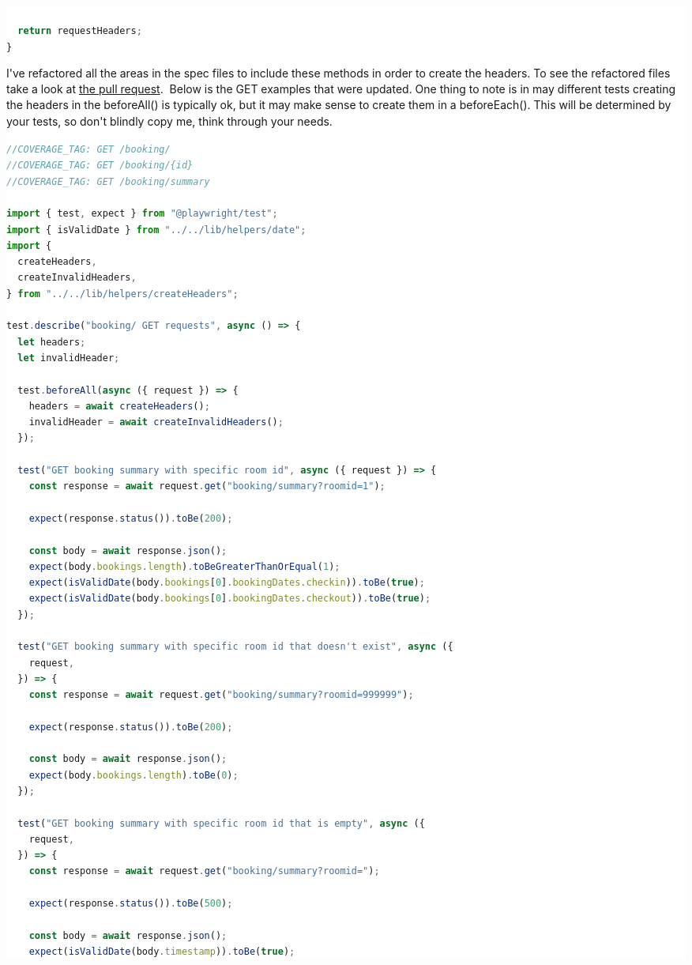 ```javascript

  return requestHeaders;
}
```

I've refactored all the areas in the spec files to include these methods in order to create the headers. To see the refactored files take a look at [the pull request](https://github.com/playwrightsolutions/playwright-api-test-demo/pull/5/files).  Below is the GET examples that were updated. One thing to note is in may different tests creating the headers in the beforeAll() is typically ok, but it may make sense to create them in a beforeEach(). This will be determined by your tests, so don't blindly copy me, think through your needs.

```javascript
//COVERAGE_TAG: GET /booking/
//COVERAGE_TAG: GET /booking/{id}
//COVERAGE_TAG: GET /booking/summary

import { test, expect } from "@playwright/test";
import { isValidDate } from "../../lib/helpers/date";
import {
  createHeaders,
  createInvalidHeaders,
} from "../../lib/helpers/createHeaders";

test.describe("booking/ GET requests", async () => {
  let headers;
  let invalidHeader;

  test.beforeAll(async ({ request }) => {
    headers = await createHeaders();
    invalidHeader = await createInvalidHeaders();
  });

  test("GET booking summary with specific room id", async ({ request }) => {
    const response = await request.get("booking/summary?roomid=1");

    expect(response.status()).toBe(200);

    const body = await response.json();
    expect(body.bookings.length).toBeGreaterThanOrEqual(1);
    expect(isValidDate(body.bookings[0].bookingDates.checkin)).toBe(true);
    expect(isValidDate(body.bookings[0].bookingDates.checkout)).toBe(true);
  });

  test("GET booking summary with specific room id that doesn't exist", async ({
    request,
  }) => {
    const response = await request.get("booking/summary?roomid=999999");

    expect(response.status()).toBe(200);

    const body = await response.json();
    expect(body.bookings.length).toBe(0);
  });

  test("GET booking summary with specific room id that is empty", async ({
    request,
  }) => {
    const response = await request.get("booking/summary?roomid=");

    expect(response.status()).toBe(500);

    const body = await response.json();
    expect(isValidDate(body.timestamp)).toBe(true);
```
